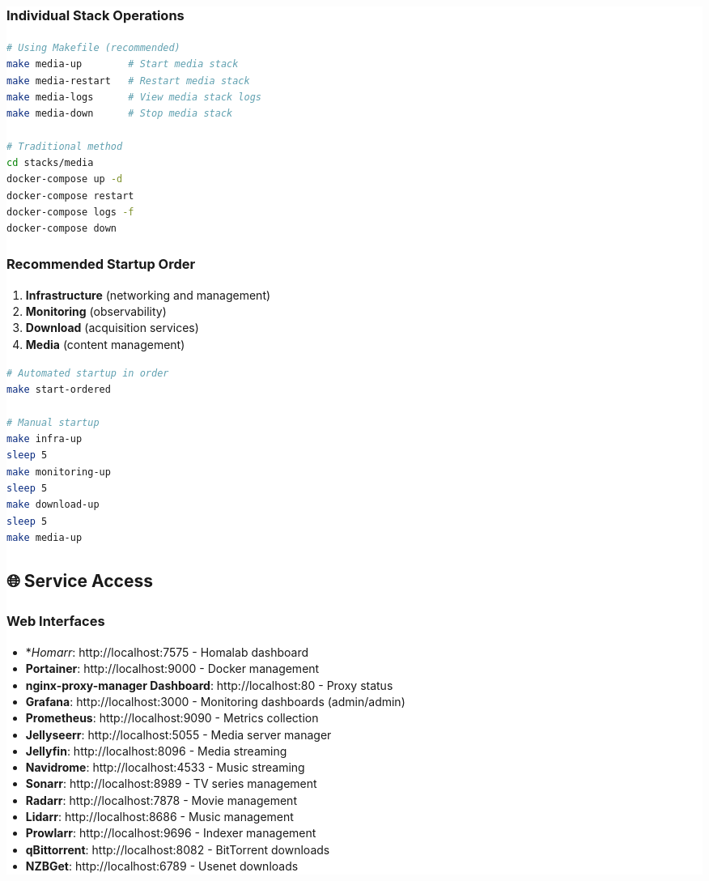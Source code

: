 ### Individual Stack Operations
```bash
# Using Makefile (recommended)
make media-up        # Start media stack
make media-restart   # Restart media stack
make media-logs      # View media stack logs
make media-down      # Stop media stack

# Traditional method
cd stacks/media
docker-compose up -d
docker-compose restart
docker-compose logs -f
docker-compose down
```

### Recommended Startup Order
1. **Infrastructure** (networking and management)
2. **Monitoring** (observability)
3. **Download** (acquisition services)
4. **Media** (content management)

```bash
# Automated startup in order
make start-ordered

# Manual startup
make infra-up
sleep 5
make monitoring-up
sleep 5
make download-up
sleep 5
make media-up
```

## 🌐 Service Access

### Web Interfaces
- **Homarr*: http://localhost:7575 - Homalab dashboard
- **Portainer**: http://localhost:9000 - Docker management
- **nginx-proxy-manager Dashboard**: http://localhost:80 - Proxy status
- **Grafana**: http://localhost:3000 - Monitoring dashboards (admin/admin)
- **Prometheus**: http://localhost:9090 - Metrics collection
- **Jellyseerr**: http://localhost:5055 - Media server manager
- **Jellyfin**: http://localhost:8096 - Media streaming
- **Navidrome**: http://localhost:4533 - Music streaming
- **Sonarr**: http://localhost:8989 - TV series management
- **Radarr**: http://localhost:7878 - Movie management
- **Lidarr**: http://localhost:8686 - Music management
- **Prowlarr**: http://localhost:9696 - Indexer management
- **qBittorrent**: http://localhost:8082 - BitTorrent downloads
- **NZBGet**: http://localhost:6789 - Usenet downloads
